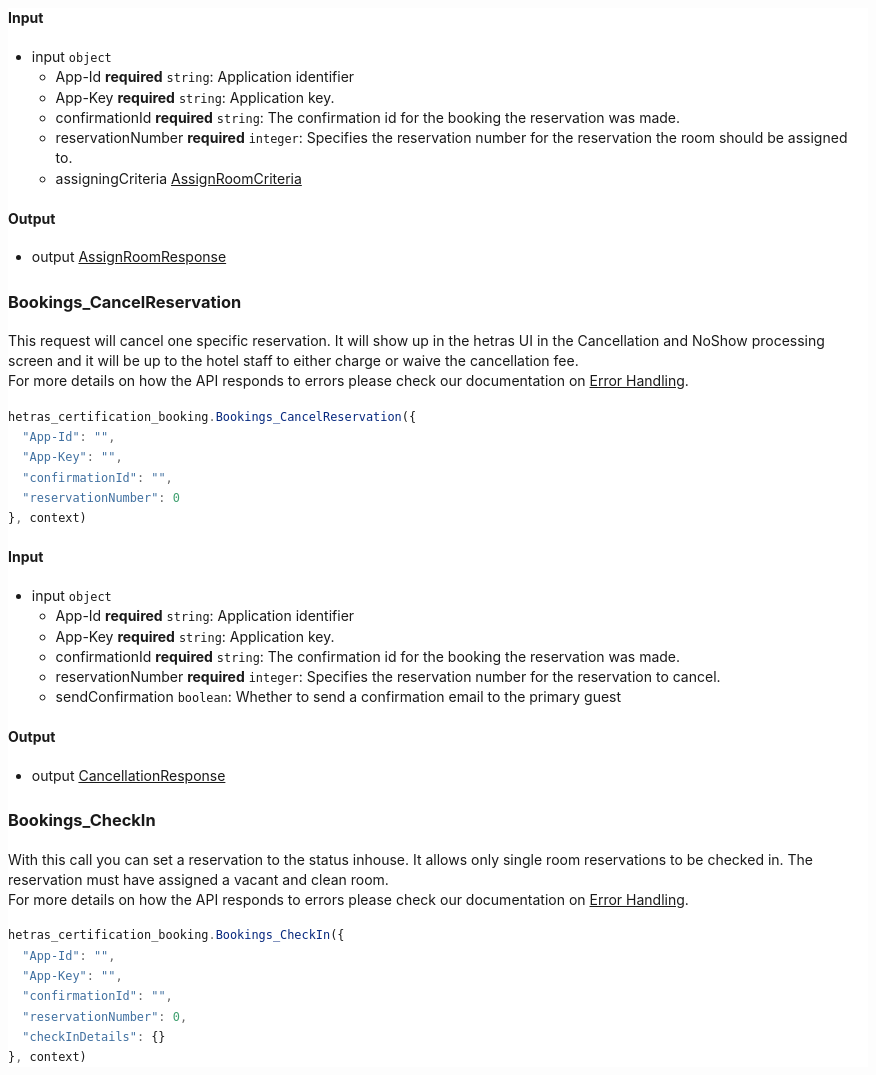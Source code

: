 #### Input
* input `object`
  * App-Id **required** `string`: Application identifier
  * App-Key **required** `string`: Application key.
  * confirmationId **required** `string`: The confirmation id for the booking the reservation was made.
  * reservationNumber **required** `integer`: Specifies the reservation number for the reservation the room should be assigned to.
  * assigningCriteria [AssignRoomCriteria](#assignroomcriteria)

#### Output
* output [AssignRoomResponse](#assignroomresponse)

### Bookings_CancelReservation
This request will cancel one specific reservation. It will show up in the hetras UI in the Cancellation and NoShow
            processing screen and it will be up to the hotel staff to either charge or waive the cancellation fee.<br />
            For more details on how the API responds to errors please check our documentation on 
            <a href="https://developer.hetras.com/docs/errors/" onfocus="this.blur()">Error Handling</a>.


```js
hetras_certification_booking.Bookings_CancelReservation({
  "App-Id": "",
  "App-Key": "",
  "confirmationId": "",
  "reservationNumber": 0
}, context)
```

#### Input
* input `object`
  * App-Id **required** `string`: Application identifier
  * App-Key **required** `string`: Application key.
  * confirmationId **required** `string`: The confirmation id for the booking the reservation was made.
  * reservationNumber **required** `integer`: Specifies the reservation number for the reservation to cancel.
  * sendConfirmation `boolean`: Whether to send a confirmation email to the primary guest

#### Output
* output [CancellationResponse](#cancellationresponse)

### Bookings_CheckIn
With this call you can set a reservation to the status inhouse. It allows only single room reservations to be checked in.
            The reservation must have assigned a vacant and clean room.<br />
            For more details on how the API responds to errors please check our documentation on 
            <a href="https://developer.hetras.com/docs/errors/" onfocus="this.blur()">Error Handling</a>.


```js
hetras_certification_booking.Bookings_CheckIn({
  "App-Id": "",
  "App-Key": "",
  "confirmationId": "",
  "reservationNumber": 0,
  "checkInDetails": {}
}, context)
```
